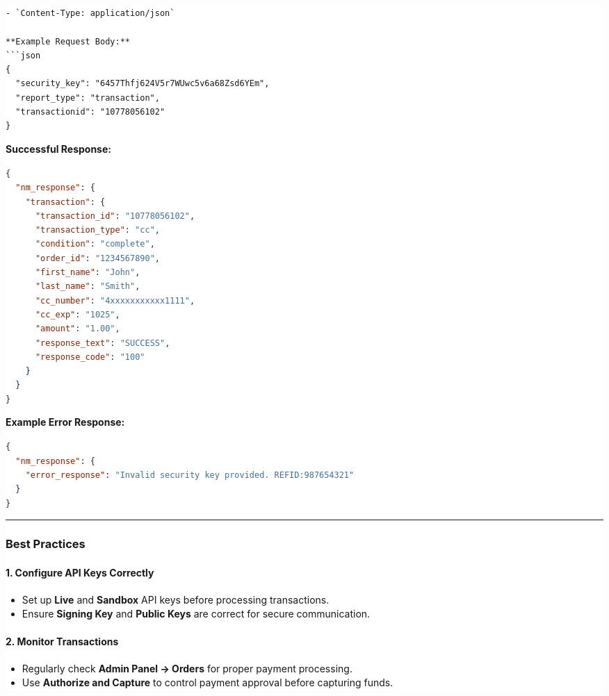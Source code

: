 ```
- `Content-Type: application/json`

**Example Request Body:**
```json
{
  "security_key": "6457Thfj624V5r7WUwc5v6a68Zsd6YEm",
  "report_type": "transaction",
  "transactionid": "10778056102"
}
```

**Successful Response:**
```json
{
  "nm_response": {
    "transaction": {
      "transaction_id": "10778056102",
      "transaction_type": "cc",
      "condition": "complete",
      "order_id": "1234567890",
      "first_name": "John",
      "last_name": "Smith",
      "cc_number": "4xxxxxxxxxxx1111",
      "cc_exp": "1025",
      "amount": "1.00",
      "response_text": "SUCCESS",
      "response_code": "100"
    }
  }
}
```

**Example Error Response:**
```json
{
  "nm_response": {
    "error_response": "Invalid security key provided. REFID:987654321"
  }
}
```

---


### Best Practices

#### 1. Configure API Keys Correctly
- Set up **Live** and **Sandbox** API keys before processing transactions.
- Ensure **Signing Key** and **Public Keys** are correct for secure communication.

#### 2. Monitor Transactions
- Regularly check **Admin Panel → Orders** for proper payment processing.
- Use **Authorize and Capture** to control payment approval before capturing funds.
